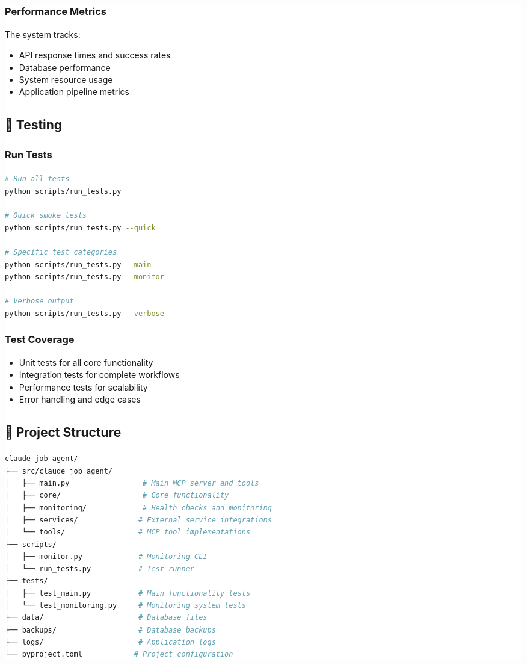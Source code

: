 ### Performance Metrics

The system tracks:

- API response times and success rates
- Database performance
- System resource usage
- Application pipeline metrics

## 🧪 Testing

### Run Tests

```bash
# Run all tests
python scripts/run_tests.py

# Quick smoke tests
python scripts/run_tests.py --quick

# Specific test categories
python scripts/run_tests.py --main
python scripts/run_tests.py --monitor

# Verbose output
python scripts/run_tests.py --verbose
```

### Test Coverage

- Unit tests for all core functionality
- Integration tests for complete workflows
- Performance tests for scalability
- Error handling and edge cases

## 📁 Project Structure

```bash
claude-job-agent/
├── src/claude_job_agent/
│   ├── main.py                 # Main MCP server and tools
│   ├── core/                   # Core functionality
│   ├── monitoring/             # Health checks and monitoring
│   ├── services/              # External service integrations
│   └── tools/                 # MCP tool implementations
├── scripts/
│   ├── monitor.py             # Monitoring CLI
│   └── run_tests.py           # Test runner
├── tests/
│   ├── test_main.py           # Main functionality tests
│   └── test_monitoring.py     # Monitoring system tests
├── data/                      # Database files
├── backups/                   # Database backups
├── logs/                      # Application logs
└── pyproject.toml            # Project configuration
```
